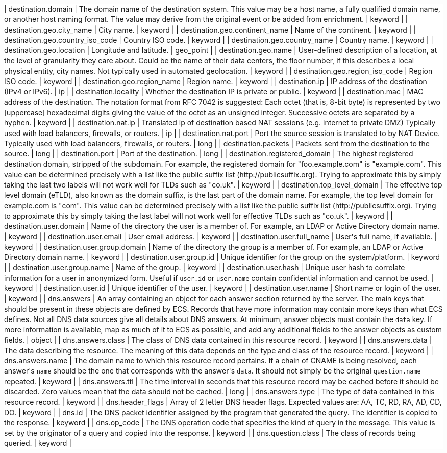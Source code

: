| destination.domain | The domain name of the destination system. This value may be a host name, a fully qualified domain name, or another host naming format. The value may derive from the original event or be added from enrichment. | keyword |
| destination.geo.city_name | City name. | keyword |
| destination.geo.continent_name | Name of the continent. | keyword |
| destination.geo.country_iso_code | Country ISO code. | keyword |
| destination.geo.country_name | Country name. | keyword |
| destination.geo.location | Longitude and latitude. | geo_point |
| destination.geo.name | User-defined description of a location, at the level of granularity they care about. Could be the name of their data centers, the floor number, if this describes a local physical entity, city names. Not typically used in automated geolocation. | keyword |
| destination.geo.region_iso_code | Region ISO code. | keyword |
| destination.geo.region_name | Region name. | keyword |
| destination.ip | IP address of the destination (IPv4 or IPv6). | ip |
| destination.locality | Whether the destination IP is private or public. | keyword |
| destination.mac | MAC address of the destination. The notation format from RFC 7042 is suggested: Each octet (that is, 8-bit byte) is represented by two [uppercase] hexadecimal digits giving the value of the octet as an unsigned integer. Successive octets are separated by a hyphen. | keyword |
| destination.nat.ip | Translated ip of destination based NAT sessions (e.g. internet to private DMZ) Typically used with load balancers, firewalls, or routers. | ip |
| destination.nat.port | Port the source session is translated to by NAT Device. Typically used with load balancers, firewalls, or routers. | long |
| destination.packets | Packets sent from the destination to the source. | long |
| destination.port | Port of the destination. | long |
| destination.registered_domain | The highest registered destination domain, stripped of the subdomain. For example, the registered domain for "foo.example.com" is "example.com". This value can be determined precisely with a list like the public suffix list (http://publicsuffix.org). Trying to approximate this by simply taking the last two labels will not work well for TLDs such as "co.uk". | keyword |
| destination.top_level_domain | The effective top level domain (eTLD), also known as the domain suffix, is the last part of the domain name. For example, the top level domain for example.com is "com". This value can be determined precisely with a list like the public suffix list (http://publicsuffix.org). Trying to approximate this by simply taking the last label will not work well for effective TLDs such as "co.uk". | keyword |
| destination.user.domain | Name of the directory the user is a member of. For example, an LDAP or Active Directory domain name. | keyword |
| destination.user.email | User email address. | keyword |
| destination.user.full_name | User's full name, if available. | keyword |
| destination.user.group.domain | Name of the directory the group is a member of. For example, an LDAP or Active Directory domain name. | keyword |
| destination.user.group.id | Unique identifier for the group on the system/platform. | keyword |
| destination.user.group.name | Name of the group. | keyword |
| destination.user.hash | Unique user hash to correlate information for a user in anonymized form. Useful if `user.id` or `user.name` contain confidential information and cannot be used. | keyword |
| destination.user.id | Unique identifier of the user. | keyword |
| destination.user.name | Short name or login of the user. | keyword |
| dns.answers | An array containing an object for each answer section returned by the server. The main keys that should be present in these objects are defined by ECS. Records that have more information may contain more keys than what ECS defines. Not all DNS data sources give all details about DNS answers. At minimum, answer objects must contain the `data` key. If more information is available, map as much of it to ECS as possible, and add any additional fields to the answer objects as custom fields. | object |
| dns.answers.class | The class of DNS data contained in this resource record. | keyword |
| dns.answers.data | The data describing the resource. The meaning of this data depends on the type and class of the resource record. | keyword |
| dns.answers.name | The domain name to which this resource record pertains. If a chain of CNAME is being resolved, each answer's `name` should be the one that corresponds with the answer's `data`. It should not simply be the original `question.name` repeated. | keyword |
| dns.answers.ttl | The time interval in seconds that this resource record may be cached before it should be discarded. Zero values mean that the data should not be cached. | long |
| dns.answers.type | The type of data contained in this resource record. | keyword |
| dns.header_flags | Array of 2 letter DNS header flags. Expected values are: AA, TC, RD, RA, AD, CD, DO. | keyword |
| dns.id | The DNS packet identifier assigned by the program that generated the query. The identifier is copied to the response. | keyword |
| dns.op_code | The DNS operation code that specifies the kind of query in the message. This value is set by the originator of a query and copied into the response. | keyword |
| dns.question.class | The class of records being queried. | keyword |